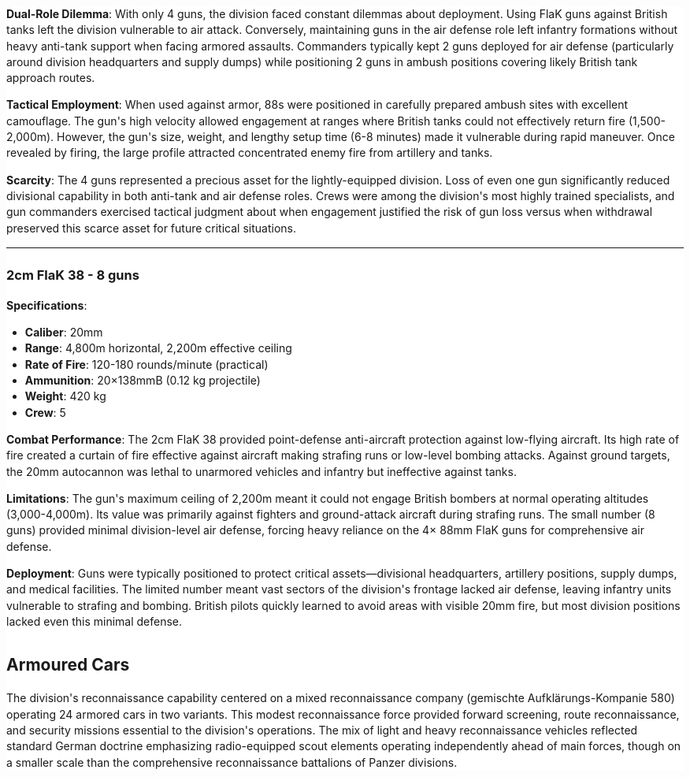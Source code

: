 **Dual-Role Dilemma**: With only 4 guns, the division faced constant dilemmas about deployment. Using FlaK guns against British tanks left the division vulnerable to air attack. Conversely, maintaining guns in the air defense role left infantry formations without heavy anti-tank support when facing armored assaults. Commanders typically kept 2 guns deployed for air defense (particularly around division headquarters and supply dumps) while positioning 2 guns in ambush positions covering likely British tank approach routes.

**Tactical Employment**: When used against armor, 88s were positioned in carefully prepared ambush sites with excellent camouflage. The gun's high velocity allowed engagement at ranges where British tanks could not effectively return fire (1,500-2,000m). However, the gun's size, weight, and lengthy setup time (6-8 minutes) made it vulnerable during rapid maneuver. Once revealed by firing, the large profile attracted concentrated enemy fire from artillery and tanks.

**Scarcity**: The 4 guns represented a precious asset for the lightly-equipped division. Loss of even one gun significantly reduced divisional capability in both anti-tank and air defense roles. Crews were among the division's most highly trained specialists, and gun commanders exercised tactical judgment about when engagement justified the risk of gun loss versus when withdrawal preserved this scarce asset for future critical situations.

---

### 2cm FlaK 38 - 8 guns

**Specifications**:
- **Caliber**: 20mm
- **Range**: 4,800m horizontal, 2,200m effective ceiling
- **Rate of Fire**: 120-180 rounds/minute (practical)
- **Ammunition**: 20×138mmB (0.12 kg projectile)
- **Weight**: 420 kg
- **Crew**: 5

**Combat Performance**: The 2cm FlaK 38 provided point-defense anti-aircraft protection against low-flying aircraft. Its high rate of fire created a curtain of fire effective against aircraft making strafing runs or low-level bombing attacks. Against ground targets, the 20mm autocannon was lethal to unarmored vehicles and infantry but ineffective against tanks.

**Limitations**: The gun's maximum ceiling of 2,200m meant it could not engage British bombers at normal operating altitudes (3,000-4,000m). Its value was primarily against fighters and ground-attack aircraft during strafing runs. The small number (8 guns) provided minimal division-level air defense, forcing heavy reliance on the 4× 88mm FlaK guns for comprehensive air defense.

**Deployment**: Guns were typically positioned to protect critical assets—divisional headquarters, artillery positions, supply dumps, and medical facilities. The limited number meant vast sectors of the division's frontage lacked air defense, leaving infantry units vulnerable to strafing and bombing. British pilots quickly learned to avoid areas with visible 20mm fire, but most division positions lacked even this minimal defense.

## Armoured Cars

The division's reconnaissance capability centered on a mixed reconnaissance company (gemischte Aufklärungs-Kompanie 580) operating 24 armored cars in two variants. This modest reconnaissance force provided forward screening, route reconnaissance, and security missions essential to the division's operations. The mix of light and heavy reconnaissance vehicles reflected standard German doctrine emphasizing radio-equipped scout elements operating independently ahead of main forces, though on a smaller scale than the comprehensive reconnaissance battalions of Panzer divisions.
